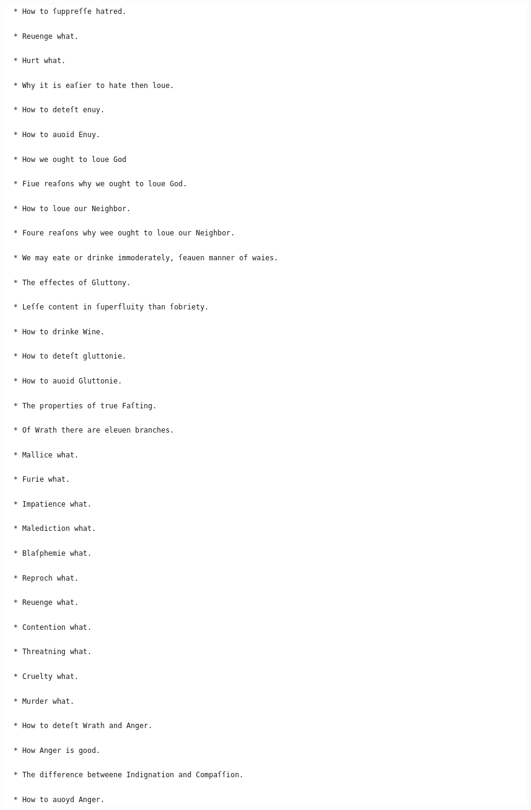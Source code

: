       * How to ſuppreſſe hatred.

      * Reuenge what.

      * Hurt what.

      * Why it is eaſier to hate then loue.

      * How to deteſt enuy.

      * How to auoid Enuy.

      * How we ought to loue God

      * Fiue reaſons why we ought to loue God.

      * How to loue our Neighbor.

      * Foure reaſons why wee ought to loue our Neighbor.

      * We may eate or drinke immoderately, ſeauen manner of waies.

      * The effectes of Gluttony.

      * Leſſe content in ſuperfluity than ſobriety.

      * How to drinke Wine.

      * How to deteſt gluttonie.

      * How to auoid Gluttonie.

      * The properties of true Faſting.

      * Of Wrath there are eleuen branches.

      * Mallice what.

      * Furie what.

      * Impatience what.

      * Malediction what.

      * Blaſphemie what.

      * Reproch what.

      * Reuenge what.

      * Contention what.

      * Threatning what.

      * Cruelty what.

      * Murder what.

      * How to deteſt Wrath and Anger.

      * How Anger is good.

      * The difference betweene Indignation and Compaſſion.

      * How to auoyd Anger.
